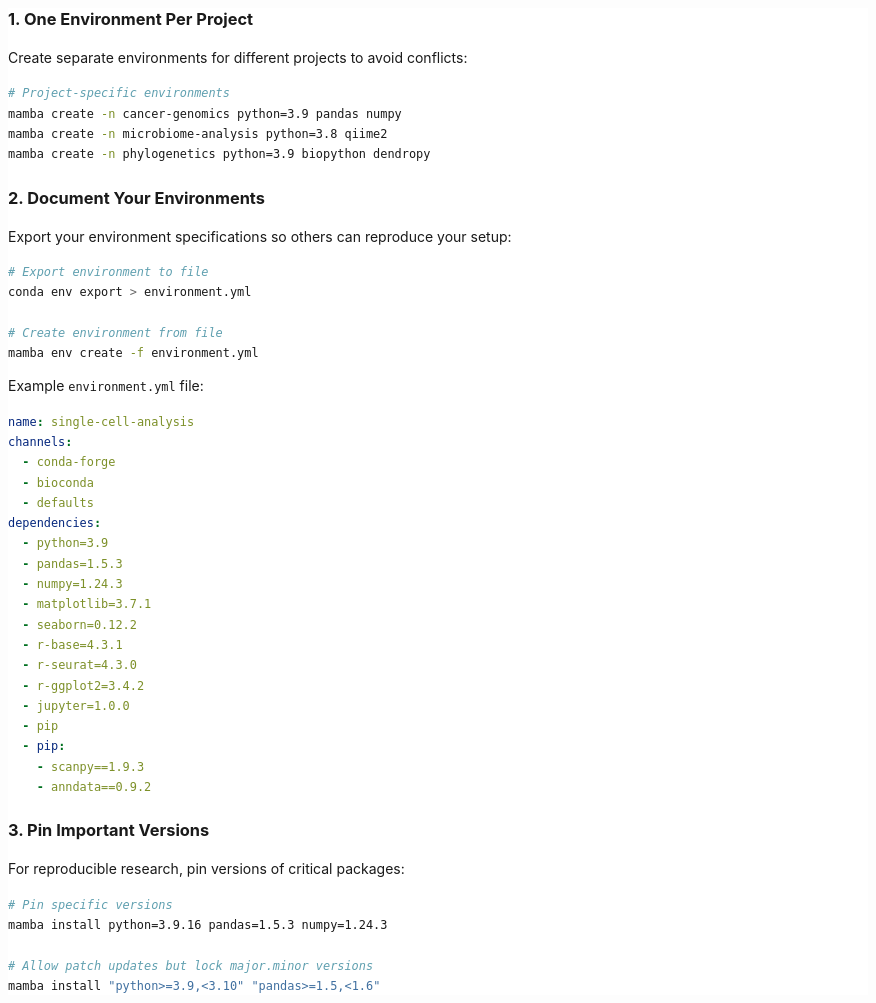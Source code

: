 ### 1. One Environment Per Project

Create separate environments for different projects to avoid conflicts:

```bash
# Project-specific environments
mamba create -n cancer-genomics python=3.9 pandas numpy
mamba create -n microbiome-analysis python=3.8 qiime2
mamba create -n phylogenetics python=3.9 biopython dendropy
```

### 2. Document Your Environments

Export your environment specifications so others can reproduce your setup:

```bash
# Export environment to file
conda env export > environment.yml

# Create environment from file
mamba env create -f environment.yml
```

Example `environment.yml` file:
```yaml
name: single-cell-analysis
channels:
  - conda-forge
  - bioconda
  - defaults
dependencies:
  - python=3.9
  - pandas=1.5.3
  - numpy=1.24.3
  - matplotlib=3.7.1
  - seaborn=0.12.2
  - r-base=4.3.1
  - r-seurat=4.3.0
  - r-ggplot2=3.4.2
  - jupyter=1.0.0
  - pip
  - pip:
    - scanpy==1.9.3
    - anndata==0.9.2
```

### 3. Pin Important Versions

For reproducible research, pin versions of critical packages:

```bash
# Pin specific versions
mamba install python=3.9.16 pandas=1.5.3 numpy=1.24.3

# Allow patch updates but lock major.minor versions
mamba install "python>=3.9,<3.10" "pandas>=1.5,<1.6"
```
